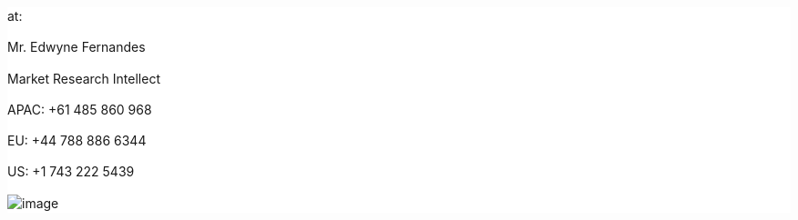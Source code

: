 at:</strong></p><p>Mr. Edwyne Fernandes</p><p>Market Research Intellect</p><p>APAC: +61 485 860 968</p><p>EU: +44 788 886 6344</p><p>US: +1 743 222 5439</p>
![image](https://github.com/user-attachments/assets/1e65ea05-2c50-4b51-b913-87f05a80f896)
